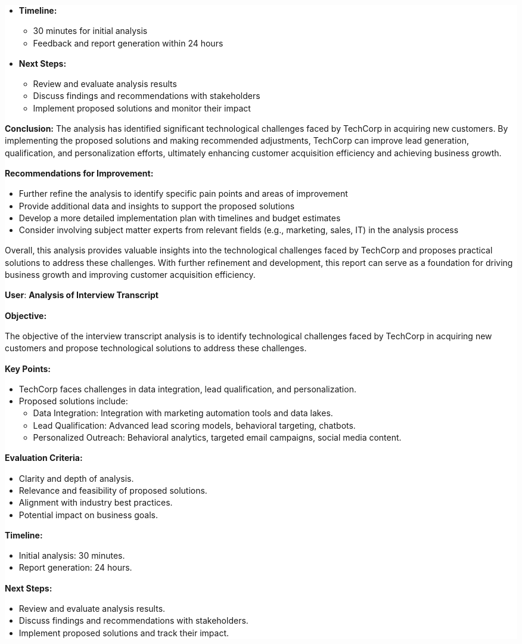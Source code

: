 * **Timeline:**
	+ 30 minutes for initial analysis
	+ Feedback and report generation within 24 hours

* **Next Steps:**
	+ Review and evaluate analysis results
	+ Discuss findings and recommendations with stakeholders
	+ Implement proposed solutions and monitor their impact

**Conclusion:** The analysis has identified significant technological challenges faced by TechCorp in acquiring new customers. By implementing the proposed solutions and making recommended adjustments, TechCorp can improve lead generation, qualification, and personalization efforts, ultimately enhancing customer acquisition efficiency and achieving business growth.

**Recommendations for Improvement:**

* Further refine the analysis to identify specific pain points and areas of improvement
* Provide additional data and insights to support the proposed solutions
* Develop a more detailed implementation plan with timelines and budget estimates
* Consider involving subject matter experts from relevant fields (e.g., marketing, sales, IT) in the analysis process

Overall, this analysis provides valuable insights into the technological challenges faced by TechCorp and proposes practical solutions to address these challenges. With further refinement and development, this report can serve as a foundation for driving business growth and improving customer acquisition efficiency.

**User**: **Analysis of Interview Transcript**

**Objective:**

The objective of the interview transcript analysis is to identify technological challenges faced by TechCorp in acquiring new customers and propose technological solutions to address these challenges.

**Key Points:**

- TechCorp faces challenges in data integration, lead qualification, and personalization.
- Proposed solutions include:
    - Data Integration: Integration with marketing automation tools and data lakes.
    - Lead Qualification: Advanced lead scoring models, behavioral targeting, chatbots.
    - Personalized Outreach: Behavioral analytics, targeted email campaigns, social media content.

**Evaluation Criteria:**

- Clarity and depth of analysis.
- Relevance and feasibility of proposed solutions.
- Alignment with industry best practices.
- Potential impact on business goals.

**Timeline:**

- Initial analysis: 30 minutes.
- Report generation: 24 hours.

**Next Steps:**

- Review and evaluate analysis results.
- Discuss findings and recommendations with stakeholders.
- Implement proposed solutions and track their impact.
